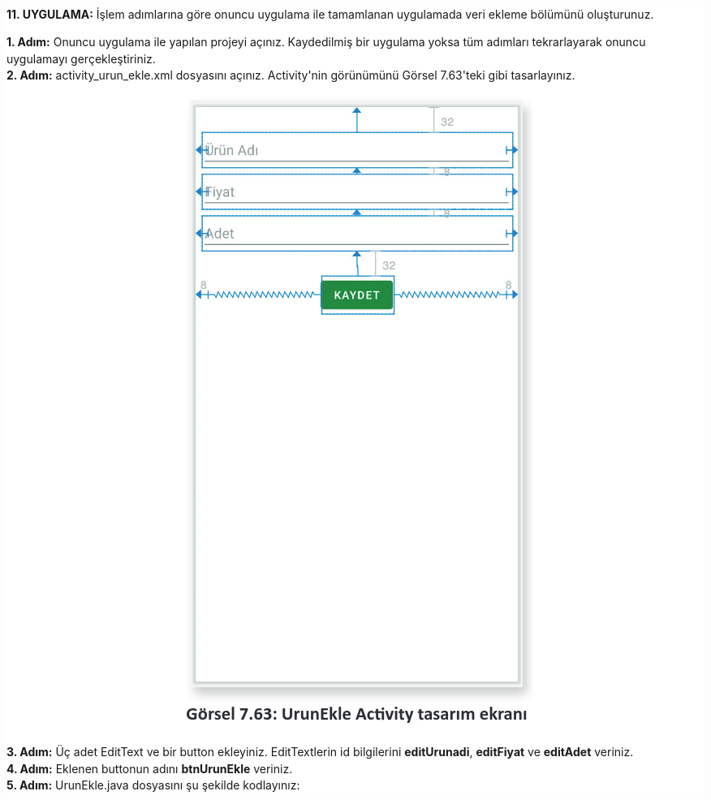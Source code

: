**11. UYGULAMA:** İşlem adımlarına göre onuncu uygulama ile tamamlanan uygulamada veri ekleme bölümünü oluşturunuz.

**1. Adım:** Onuncu uygulama ile yapılan projeyi açınız. Kaydedilmiş bir uygulama yoksa tüm adımları tekrarlayarak onuncu uygulamayı gerçekleştiriniz.\
**2. Adım:** activity_urun_ekle.xml dosyasını açınız. Activity'nin görünümünü Görsel 7.63'teki gibi tasarlayınız.

<div style='display:block;text-align:center'>

![UrunEkle Activity tasarım ekranı](./veritabani-islemleri/gorsel-7.63-urunekle-activity-tasarim-ekrani.png)
</div>

**3. Adım:** Üç adet EditText ve bir button ekleyiniz. EditTextlerin id bilgilerini **editUrunadi**, **editFiyat** ve **editAdet** veriniz.\
**4. Adım:** Eklenen buttonun adını **btnUrunEkle** veriniz.\
**5. Adım:** UrunEkle.java dosyasını şu şekilde kodlayınız:
